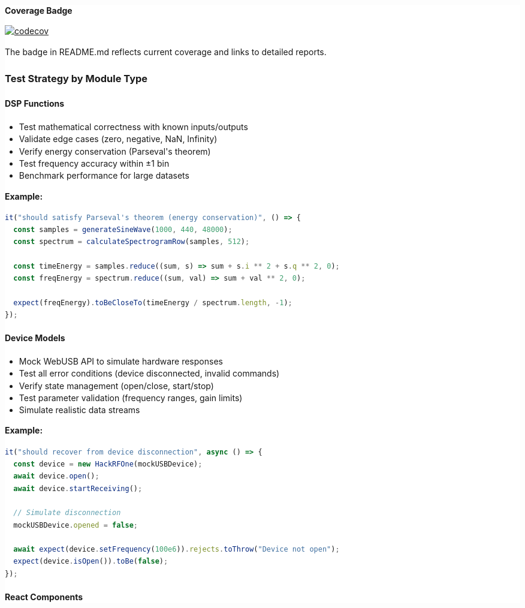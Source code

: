 **Coverage Badge**

[![codecov](https://codecov.io/gh/alexthemitchell/rad.io/branch/main/graph/badge.svg)](https://codecov.io/gh/alexthemitchell/rad.io)

The badge in README.md reflects current coverage and links to detailed reports.

### Test Strategy by Module Type

#### DSP Functions

- Test mathematical correctness with known inputs/outputs
- Validate edge cases (zero, negative, NaN, Infinity)
- Verify energy conservation (Parseval's theorem)
- Test frequency accuracy within ±1 bin
- Benchmark performance for large datasets

**Example:**

```typescript
it("should satisfy Parseval's theorem (energy conservation)", () => {
  const samples = generateSineWave(1000, 440, 48000);
  const spectrum = calculateSpectrogramRow(samples, 512);

  const timeEnergy = samples.reduce((sum, s) => sum + s.i ** 2 + s.q ** 2, 0);
  const freqEnergy = spectrum.reduce((sum, val) => sum + val ** 2, 0);

  expect(freqEnergy).toBeCloseTo(timeEnergy / spectrum.length, -1);
});
```

#### Device Models

- Mock WebUSB API to simulate hardware responses
- Test all error conditions (device disconnected, invalid commands)
- Verify state management (open/close, start/stop)
- Test parameter validation (frequency ranges, gain limits)
- Simulate realistic data streams

**Example:**

```typescript
it("should recover from device disconnection", async () => {
  const device = new HackRFOne(mockUSBDevice);
  await device.open();
  await device.startReceiving();

  // Simulate disconnection
  mockUSBDevice.opened = false;

  await expect(device.setFrequency(100e6)).rejects.toThrow("Device not open");
  expect(device.isOpen()).toBe(false);
});
```

#### React Components
